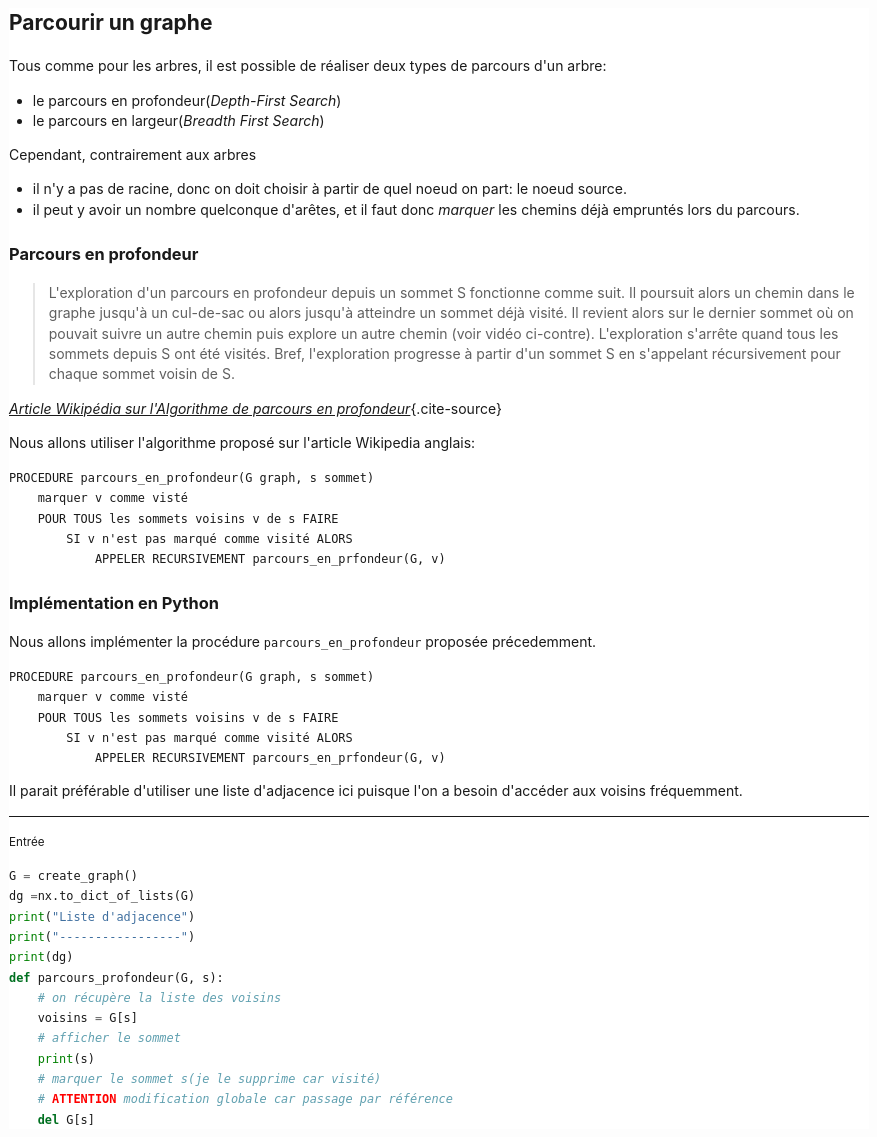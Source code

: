 ## Parcourir un graphe

Tous comme pour les arbres, il est possible de réaliser deux types de parcours d'un arbre:

- le parcours en profondeur(_Depth-First Search_)
- le parcours en largeur(_Breadth First Search_)

Cependant, contrairement aux arbres

- il n'y a pas de racine, donc on doit choisir à partir de quel noeud on part: le noeud source.
- il peut y avoir un nombre quelconque d'arêtes, et il faut donc _marquer_ les chemins déjà empruntés lors du parcours.


### Parcours en profondeur

> L'exploration d'un parcours en profondeur depuis un sommet S fonctionne comme suit. Il poursuit alors un chemin dans le graphe jusqu'à un cul-de-sac ou alors jusqu'à atteindre un sommet déjà visité. Il revient alors sur le dernier sommet où on pouvait suivre un autre chemin puis explore un autre chemin (voir vidéo ci-contre). L'exploration s'arrête quand tous les sommets depuis S ont été visités. Bref, l'exploration progresse à partir d'un sommet S en s'appelant récursivement pour chaque sommet voisin de S. 

*[Article Wikipédia sur l'Algorithme de parcours en profondeur][wkp_dfs]*{.cite-source}

Nous allons utiliser l'algorithme proposé sur l'article Wikipedia anglais:

```
PROCEDURE parcours_en_profondeur(G graph, s sommet)
    marquer v comme visté
    POUR TOUS les sommets voisins v de s FAIRE
        SI v n'est pas marqué comme visité ALORS
            APPELER RECURSIVEMENT parcours_en_prfondeur(G, v)
```

### Implémentation en Python

Nous allons implémenter la procédure `parcours_en_profondeur` proposée précedemment.

```
PROCEDURE parcours_en_profondeur(G graph, s sommet)
    marquer v comme visté
    POUR TOUS les sommets voisins v de s FAIRE
        SI v n'est pas marqué comme visité ALORS
            APPELER RECURSIVEMENT parcours_en_prfondeur(G, v)
```

Il parait préférable d'utiliser une liste d'adjacence ici puisque l'on a besoin d'accéder aux voisins fréquemment.

------

<div class="card text-white bg-gradient-dark">
<div class="card-header"><small class="text-muted">Entrée</small></div>

```python
G = create_graph()
dg =nx.to_dict_of_lists(G)
print("Liste d'adjacence")
print("-----------------")
print(dg)
def parcours_profondeur(G, s):
    # on récupère la liste des voisins
    voisins = G[s]
    # afficher le sommet
    print(s)
    # marquer le sommet s(je le supprime car visité)
    # ATTENTION modification globale car passage par référence
    del G[s]
```

[wkp_dfs]: https://fr.wikipedia.org/wiki/Algorithme_de_parcours_en_profondeur
[wkp_bfs]: https://fr.wikipedia.org/wiki/Algorithme_de_parcours_en_largeur